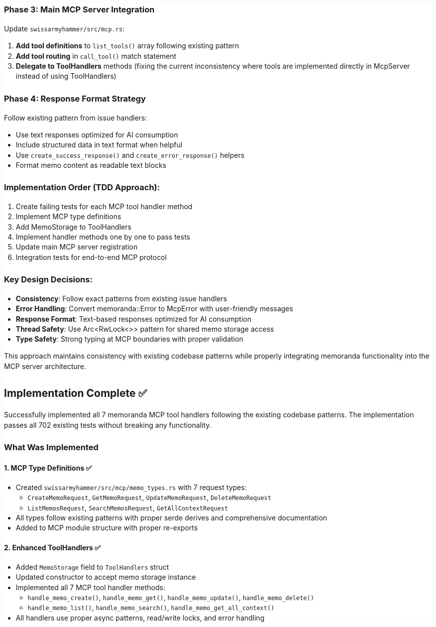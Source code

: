 ### Phase 3: Main MCP Server Integration
Update `swissarmyhammer/src/mcp.rs`:

1. **Add tool definitions** to `list_tools()` array following existing pattern
2. **Add tool routing** in `call_tool()` match statement
3. **Delegate to ToolHandlers** methods (fixing the current inconsistency where tools are implemented directly in McpServer instead of using ToolHandlers)

### Phase 4: Response Format Strategy
Follow existing pattern from issue handlers:
- Use text responses optimized for AI consumption
- Include structured data in text format when helpful
- Use `create_success_response()` and `create_error_response()` helpers
- Format memo content as readable text blocks

### Implementation Order (TDD Approach):
1. Create failing tests for each MCP tool handler method
2. Implement MCP type definitions
3. Add MemoStorage to ToolHandlers
4. Implement handler methods one by one to pass tests
5. Update main MCP server registration
6. Integration tests for end-to-end MCP protocol

### Key Design Decisions:
- **Consistency**: Follow exact patterns from existing issue handlers
- **Error Handling**: Convert memoranda::Error to McpError with user-friendly messages
- **Response Format**: Text-based responses optimized for AI consumption
- **Thread Safety**: Use Arc<RwLock<>> pattern for shared memo storage access
- **Type Safety**: Strong typing at MCP boundaries with proper validation

This approach maintains consistency with existing codebase patterns while properly integrating memoranda functionality into the MCP server architecture.

## Implementation Complete ✅

Successfully implemented all 7 memoranda MCP tool handlers following the existing codebase patterns. The implementation passes all 702 existing tests without breaking any functionality.

### What Was Implemented

#### 1. MCP Type Definitions ✅
- Created `swissarmyhammer/src/mcp/memo_types.rs` with 7 request types:
  - `CreateMemoRequest`, `GetMemoRequest`, `UpdateMemoRequest`, `DeleteMemoRequest`
  - `ListMemosRequest`, `SearchMemosRequest`, `GetAllContextRequest`
- All types follow existing patterns with proper serde derives and comprehensive documentation
- Added to MCP module structure with proper re-exports

#### 2. Enhanced ToolHandlers ✅
- Added `MemoStorage` field to `ToolHandlers` struct
- Updated constructor to accept memo storage instance
- Implemented all 7 MCP tool handler methods:
  - `handle_memo_create()`, `handle_memo_get()`, `handle_memo_update()`, `handle_memo_delete()`
  - `handle_memo_list()`, `handle_memo_search()`, `handle_memo_get_all_context()`
- All handlers use proper async patterns, read/write locks, and error handling
